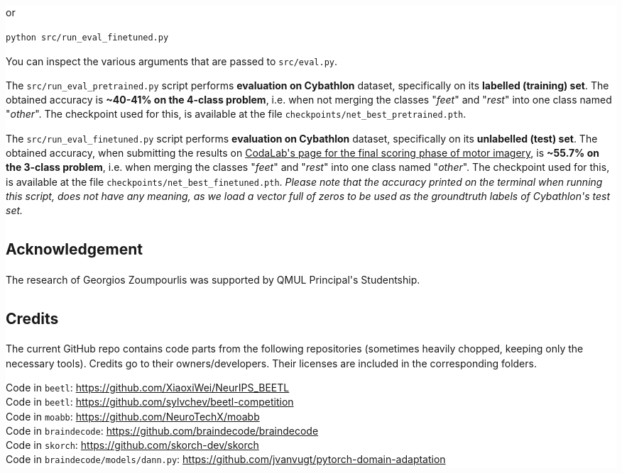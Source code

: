 or

```bash
python src/run_eval_finetuned.py
```

You can inspect the various arguments that are passed to `src/eval.py`.

The `src/run_eval_pretrained.py` script performs **evaluation on Cybathlon** dataset, specifically on its **labelled (training) set**. The obtained accuracy is **~40-41% on the 4-class problem**, i.e. when not merging the classes "_feet_" and "_rest_" into one class named "_other_". The checkpoint used for this, is available at the file `checkpoints/net_best_pretrained.pth`.

The `src/run_eval_finetuned.py` script performs **evaluation on Cybathlon** dataset, specifically on its **unlabelled (test) set**. The obtained accuracy, when submitting the results on [CodaLab's page for the final scoring phase of motor imagery](https://competitions.codalab.org/competitions/33427#participate-submit_results), is **~55.7% on the 3-class problem**, i.e. when merging the classes "_feet_" and "_rest_" into one class named "_other_". The checkpoint used for this, is available at the file `checkpoints/net_best_finetuned.pth`. _Please note that the accuracy printed on the terminal when running this script, does not have any meaning, as we load a vector full of zeros to be used as the groundtruth labels of Cybathlon's test set._



## Acknowledgement

The research of Georgios Zoumpourlis was supported by QMUL Principal's Studentship.

## Credits

The current GitHub repo contains code parts from the following repositories (sometimes heavily chopped, keeping only the necessary tools).
Credits go to their owners/developers. Their licenses are included in the corresponding folders.

Code in `beetl`: https://github.com/XiaoxiWei/NeurIPS_BEETL <br />
Code in `beetl`: https://github.com/sylvchev/beetl-competition <br />
Code in `moabb`: https://github.com/NeuroTechX/moabb <br />
Code in `braindecode`: https://github.com/braindecode/braindecode <br />
Code in `skorch`: https://github.com/skorch-dev/skorch <br />
Code in `braindecode/models/dann.py`: https://github.com/jvanvugt/pytorch-domain-adaptation <br />
